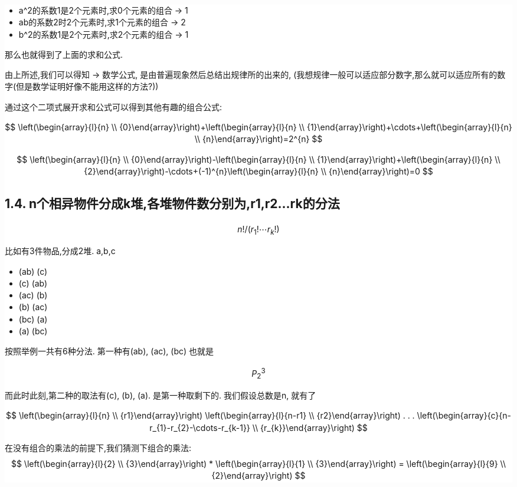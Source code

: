 * a^2的系数1是2个元素时,求0个元素的组合  -> 1
* ab的系数2时2个元素时,求1个元素的组合  -> 2
* b^2的系数1是2个元素时,求2个元素的组合 -> 1
  
那么也就得到了上面的求和公式.

由上所述,我们可以得知 -> 数学公式, 是由普遍现象然后总结出规律所的出来的, (我想规律一般可以适应部分数字,那么就可以适应所有的数字(但是数学证明好像不能用这样的方法?))

通过这个二项式展开求和公式可以得到其他有趣的组合公式:

$$
\left(\begin{array}{l}{n} \\ {0}\end{array}\right)+\left(\begin{array}{l}{n} \\ {1}\end{array}\right)+\cdots+\left(\begin{array}{l}{n} \\ {n}\end{array}\right)=2^{n}
$$

$$
\left(\begin{array}{l}{n} \\ {0}\end{array}\right)-\left(\begin{array}{l}{n} \\ {1}\end{array}\right)+\left(\begin{array}{l}{n} \\ {2}\end{array}\right)-\cdots+(-1)^{n}\left(\begin{array}{l}{n} \\ {n}\end{array}\right)=0
$$




## 1.4. n个相异物件分成k堆,各堆物件数分别为,r1,r2...rk的分法

$$
n ! /\left(r_{1} ! \cdots r_{k} !\right)  
$$

比如有3件物品,分成2堆. a,b,c

* (ab) (c)
* (c) (ab)
* (ac) (b)
* (b) (ac)
* (bc) (a)
* (a) (bc)


按照举例一共有6种分法. 第一种有(ab), (ac), (bc) 也就是

$$
P_{2}^{3}
$$

而此时此刻,第二种的取法有(c), (b), (a). 是第一种取剩下的. 我们假设总数是n, 就有了

$$
\left(\begin{array}{l}{n} \\ {r1}\end{array}\right) \left(\begin{array}{l}{n-r1} \\ {r2}\end{array}\right)  . . . \left(\begin{array}{c}{n-r_{1}-r_{2}-\cdots-r_{k-1}} \\ {r_{k}}\end{array}\right)
$$


在没有组合的乘法的前提下,我们猜测下组合的乘法:
$$
\left(\begin{array}{l}{2} \\ {3}\end{array}\right) * \left(\begin{array}{l}{1} \\ {3}\end{array}\right) = \left(\begin{array}{l}{9} \\ {2}\end{array}\right)
$$
